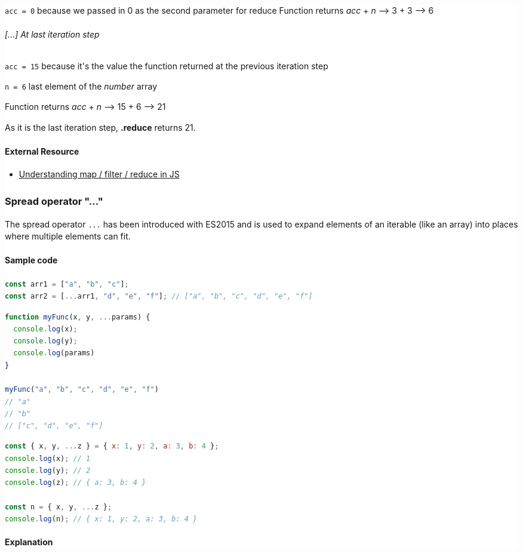 ```acc = 0``` because we passed in 0 as the second parameter for reduce
Function returns *acc* + *n* --> 3 + 3 --> 6

###### [...] At last iteration step

```acc = 15``` because it's the value the function returned at the previous iteration step

```n = 6``` last element of the *number* array

Function returns *acc* + *n* --> 15 + 6 --> 21

As it is the last iteration step, **.reduce** returns 21.

#### External Resource

- [Understanding map / filter / reduce in JS](https://hackernoon.com/understanding-map-filter-and-reduce-in-javascript-5df1c7eee464)

### Spread operator "..."

The spread operator ```...``` has been introduced with ES2015 and is used to expand elements of an iterable (like an array) into places where multiple elements can fit.

#### Sample code

```js
const arr1 = ["a", "b", "c"];
const arr2 = [...arr1, "d", "e", "f"]; // ["a", "b", "c", "d", "e", "f"]
```

```js
function myFunc(x, y, ...params) {
  console.log(x);
  console.log(y);
  console.log(params)
}

myFunc("a", "b", "c", "d", "e", "f")
// "a"
// "b"
// ["c", "d", "e", "f"]
```

```js
const { x, y, ...z } = { x: 1, y: 2, a: 3, b: 4 };
console.log(x); // 1
console.log(y); // 2
console.log(z); // { a: 3, b: 4 }

const n = { x, y, ...z };
console.log(n); // { x: 1, y: 2, a: 3, b: 4 }
```

#### Explanation
